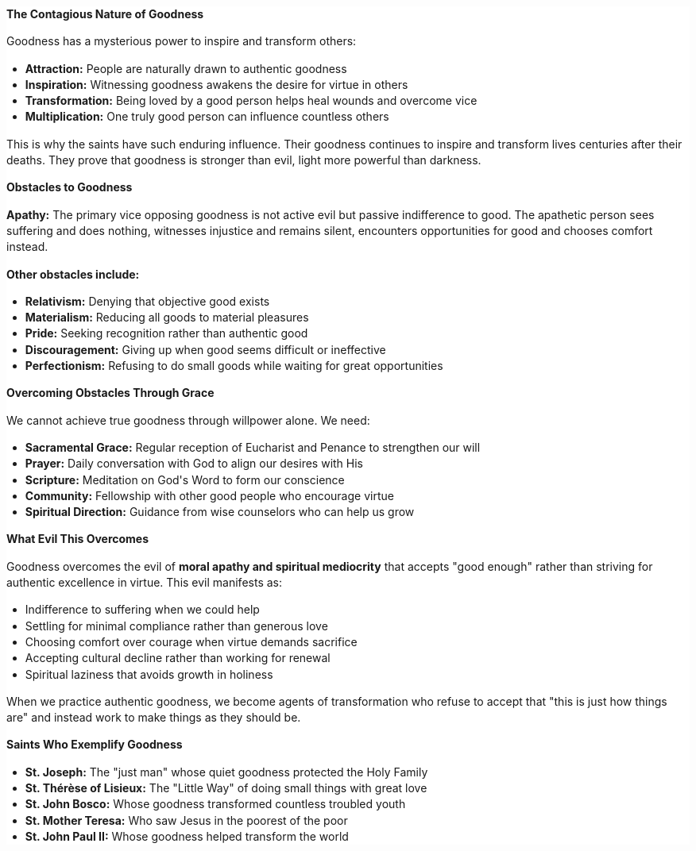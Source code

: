 **The Contagious Nature of Goodness**

Goodness has a mysterious power to inspire and transform others:

- **Attraction:** People are naturally drawn to authentic goodness
- **Inspiration:** Witnessing goodness awakens the desire for virtue in others
- **Transformation:** Being loved by a good person helps heal wounds and overcome vice
- **Multiplication:** One truly good person can influence countless others

This is why the saints have such enduring influence. Their goodness continues to inspire and transform lives centuries after their deaths. They prove that goodness is stronger than evil, light more powerful than darkness.

**Obstacles to Goodness**

**Apathy:** The primary vice opposing goodness is not active evil but passive indifference to good. The apathetic person sees suffering and does nothing, witnesses injustice and remains silent, encounters opportunities for good and chooses comfort instead.

**Other obstacles include:**
- **Relativism:** Denying that objective good exists
- **Materialism:** Reducing all goods to material pleasures
- **Pride:** Seeking recognition rather than authentic good
- **Discouragement:** Giving up when good seems difficult or ineffective
- **Perfectionism:** Refusing to do small goods while waiting for great opportunities

**Overcoming Obstacles Through Grace**

We cannot achieve true goodness through willpower alone. We need:

- **Sacramental Grace:** Regular reception of Eucharist and Penance to strengthen our will
- **Prayer:** Daily conversation with God to align our desires with His
- **Scripture:** Meditation on God's Word to form our conscience
- **Community:** Fellowship with other good people who encourage virtue
- **Spiritual Direction:** Guidance from wise counselors who can help us grow

**What Evil This Overcomes**

Goodness overcomes the evil of **moral apathy and spiritual mediocrity** that accepts "good enough" rather than striving for authentic excellence in virtue. This evil manifests as:

- Indifference to suffering when we could help
- Settling for minimal compliance rather than generous love
- Choosing comfort over courage when virtue demands sacrifice
- Accepting cultural decline rather than working for renewal
- Spiritual laziness that avoids growth in holiness

When we practice authentic goodness, we become agents of transformation who refuse to accept that "this is just how things are" and instead work to make things as they should be.

**Saints Who Exemplify Goodness**

- **St. Joseph:** The "just man" whose quiet goodness protected the Holy Family
- **St. Thérèse of Lisieux:** The "Little Way" of doing small things with great love
- **St. John Bosco:** Whose goodness transformed countless troubled youth
- **St. Mother Teresa:** Who saw Jesus in the poorest of the poor
- **St. John Paul II:** Whose goodness helped transform the world
